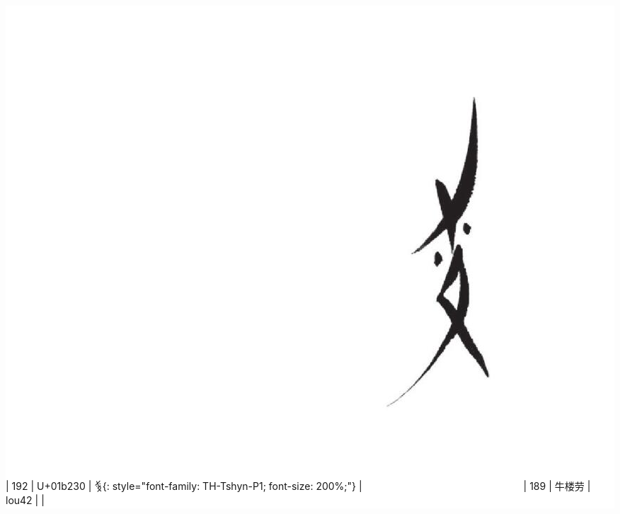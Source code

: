 | 192 | U+01b230 | <span>𛈰</span>{: style="font-family: TH-Tshyn-P1; font-size: 200%;"} | ![U+01b230](../glyph/192.jpg) | 189 | 牛楼劳 | lou42 |  |